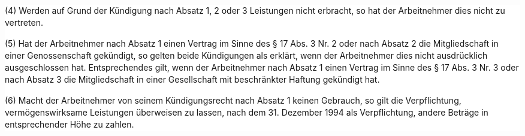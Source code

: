 </div>

<div class="jurAbsatz">

(4) Werden auf Grund der Kündigung nach Absatz 1, 2 oder 3 Leistungen
nicht erbracht, so hat der Arbeitnehmer dies nicht zu vertreten.

</div>

<div class="jurAbsatz">

(5) Hat der Arbeitnehmer nach Absatz 1 einen Vertrag im Sinne des § 17
Abs. 3 Nr. 2 oder nach Absatz 2 die Mitgliedschaft in einer
Genossenschaft gekündigt, so gelten beide Kündigungen als erklärt, wenn
der Arbeitnehmer dies nicht ausdrücklich ausgeschlossen hat.
Entsprechendes gilt, wenn der Arbeitnehmer nach Absatz 1 einen Vertrag
im Sinne des § 17 Abs. 3 Nr. 3 oder nach Absatz 3 die Mitgliedschaft in
einer Gesellschaft mit beschränkter Haftung gekündigt hat.

</div>

<div class="jurAbsatz">

(6) Macht der Arbeitnehmer von seinem Kündigungsrecht nach Absatz 1
keinen Gebrauch, so gilt die Verpflichtung, vermögenswirksame Leistungen
überweisen zu lassen, nach dem 31. Dezember 1994 als Verpflichtung,
andere Beträge in entsprechender Höhe zu zahlen.

</div>

</div>

</div>

</div>
